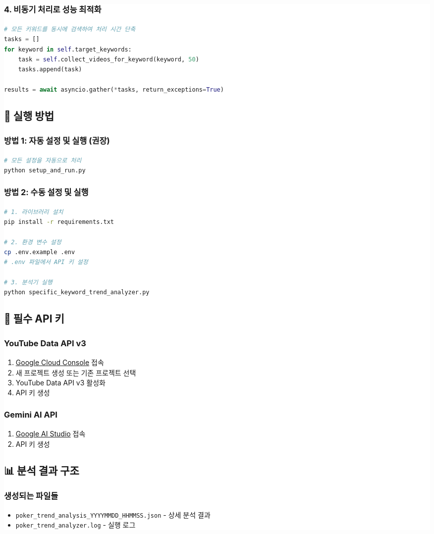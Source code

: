 ### 4. 비동기 처리로 성능 최적화
```python
# 모든 키워드를 동시에 검색하여 처리 시간 단축
tasks = []
for keyword in self.target_keywords:
    task = self.collect_videos_for_keyword(keyword, 50)
    tasks.append(task)

results = await asyncio.gather(*tasks, return_exceptions=True)
```

## 🚀 실행 방법

### 방법 1: 자동 설정 및 실행 (권장)
```bash
# 모든 설정을 자동으로 처리
python setup_and_run.py
```

### 방법 2: 수동 설정 및 실행
```bash
# 1. 라이브러리 설치
pip install -r requirements.txt

# 2. 환경 변수 설정
cp .env.example .env
# .env 파일에서 API 키 설정

# 3. 분석기 실행
python specific_keyword_trend_analyzer.py
```

## 🔑 필수 API 키

### YouTube Data API v3
1. [Google Cloud Console](https://console.developers.google.com/) 접속
2. 새 프로젝트 생성 또는 기존 프로젝트 선택
3. YouTube Data API v3 활성화
4. API 키 생성

### Gemini AI API
1. [Google AI Studio](https://makersuite.google.com/app/apikey) 접속
2. API 키 생성

## 📊 분석 결과 구조

### 생성되는 파일들
- `poker_trend_analysis_YYYYMMDD_HHMMSS.json` - 상세 분석 결과
- `poker_trend_analyzer.log` - 실행 로그
